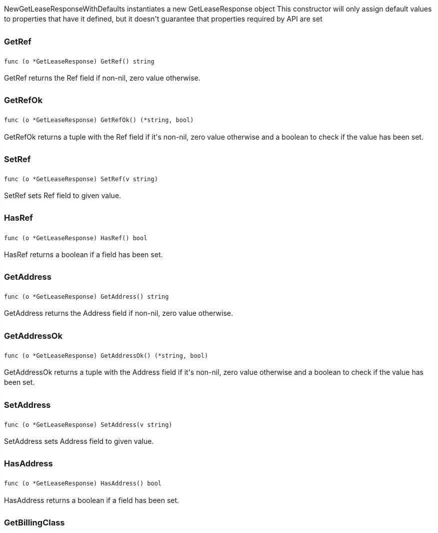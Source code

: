 NewGetLeaseResponseWithDefaults instantiates a new GetLeaseResponse object
This constructor will only assign default values to properties that have it defined,
but it doesn't guarantee that properties required by API are set

### GetRef

`func (o *GetLeaseResponse) GetRef() string`

GetRef returns the Ref field if non-nil, zero value otherwise.

### GetRefOk

`func (o *GetLeaseResponse) GetRefOk() (*string, bool)`

GetRefOk returns a tuple with the Ref field if it's non-nil, zero value otherwise
and a boolean to check if the value has been set.

### SetRef

`func (o *GetLeaseResponse) SetRef(v string)`

SetRef sets Ref field to given value.

### HasRef

`func (o *GetLeaseResponse) HasRef() bool`

HasRef returns a boolean if a field has been set.

### GetAddress

`func (o *GetLeaseResponse) GetAddress() string`

GetAddress returns the Address field if non-nil, zero value otherwise.

### GetAddressOk

`func (o *GetLeaseResponse) GetAddressOk() (*string, bool)`

GetAddressOk returns a tuple with the Address field if it's non-nil, zero value otherwise
and a boolean to check if the value has been set.

### SetAddress

`func (o *GetLeaseResponse) SetAddress(v string)`

SetAddress sets Address field to given value.

### HasAddress

`func (o *GetLeaseResponse) HasAddress() bool`

HasAddress returns a boolean if a field has been set.

### GetBillingClass

